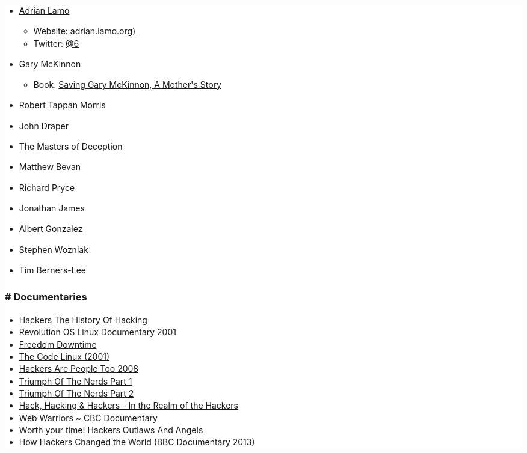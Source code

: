   + [Adrian Lamo](http://en.wikipedia.org/wiki/Adrian_Lamo)
    + Website: [adrian.lamo.org)](http://adrian.lamo.org)
    + Twitter: [@6](https://twitter.com/6)

  + [Gary McKinnon](http://en.wikipedia.org/wiki/Gary_McKinnon)
    + Book: [Saving Gary McKinnon, A Mother's Story](http://www.amazon.com/Saving-Gary-McKinnon-Mothers-Story/dp/184954574X/) 
  + Robert Tappan Morris
  + John Draper
  + The Masters of Deception
  + Matthew Bevan
  + Richard Pryce
  + Jonathan James
  + Albert Gonzalez
  + Stephen Wozniak
  + Tim Berners-Lee

### # Documentaries
  
  + [Hackers The History Of Hacking](http://www.youtube.com/watch?v=FufYSx2_6Bg)
  + [Revolution OS Linux Documentary 2001](http://www.youtube.com/watch?v=kR6P0GueyVA)
  + [Freedom Downtime](http://www.youtube.com/watch?v=77ILA5Cso3w)
  + [The Code Linux (2001)](http://www.youtube.com/watch?v=tZlHSQw8DUw)
  + [Hackers Are People Too 2008](http://www.youtube.com/watch?v=7jciIsuEZWM)
  + [Triumph Of The Nerds Part 1](http://www.youtube.com/watch?v=HuBXbvl1Sg4)
  + [Triumph Of The Nerds Part 2](http://www.youtube.com/watch?v=PWylb_5IOw0)
  + [Hack, Hacking & Hackers - In the Realm of the Hackers](http://www.youtube.com/watch?v=KmIDluvVZ2M)
  + [Web Warriors ~ CBC Documentary](http://www.youtube.com/watch?v=34cwMz3HZ8Q)
  + [Worth your time! Hackers Outlaws And Angels](http://www.youtube.com/watch?v=pLty-2U4BXs)
  + [How Hackers Changed the World (BBC Documentary 2013)](http://www.youtube.com/watch?v=KeyE66JDBFM)

